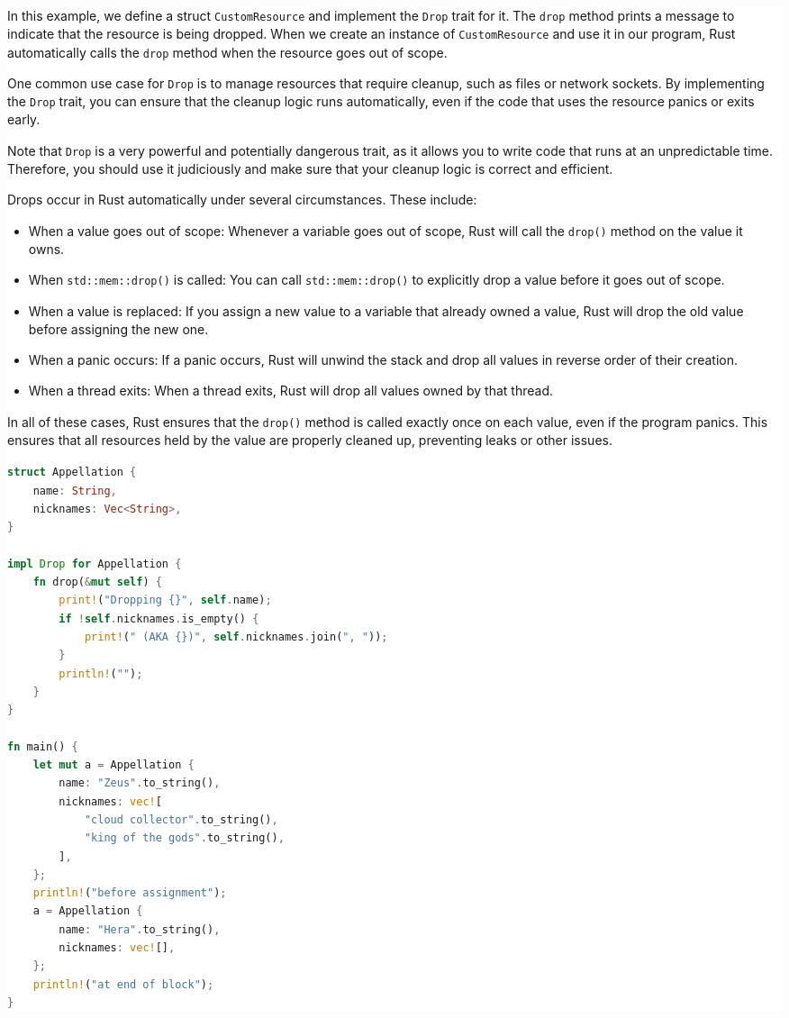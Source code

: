 In this example, we define a struct `CustomResource` and implement the `Drop` trait for it. The `drop` method prints a message to indicate that the resource is being dropped. When we create an instance of `CustomResource` and use it in our program, Rust automatically calls the `drop` method when the resource goes out of scope.

One common use case for `Drop` is to manage resources that require cleanup, such as files or network sockets. By implementing the `Drop` trait, you can ensure that the cleanup logic runs automatically, even if the code that uses the resource panics or exits early.

Note that `Drop` is a very powerful and potentially dangerous trait, as it allows you to write code that runs at an unpredictable time. Therefore, you should use it judiciously and make sure that your cleanup logic is correct and efficient.

Drops occur in Rust automatically under several circumstances. These include:

- When a value goes out of scope: Whenever a variable goes out of scope, Rust will call the `drop()` method on the value it owns.

- When `std::mem::drop()` is called: You can call `std::mem::drop()` to explicitly drop a value before it goes out of scope.

- When a value is replaced: If you assign a new value to a variable that already owned a value, Rust will drop the old value before assigning the new one.

- When a panic occurs: If a panic occurs, Rust will unwind the stack and drop all values in reverse order of their creation.

- When a thread exits: When a thread exits, Rust will drop all values owned by that thread.

In all of these cases, Rust ensures that the `drop()` method is called exactly once on each value, even if the program panics. This ensures that all resources held by the value are properly cleaned up, preventing leaks or other issues.

```rs
struct Appellation {
    name: String,
    nicknames: Vec<String>,
}

impl Drop for Appellation {
    fn drop(&mut self) {
        print!("Dropping {}", self.name);
        if !self.nicknames.is_empty() {
            print!(" (AKA {})", self.nicknames.join(", "));
        }
        println!("");
    }
}

fn main() {
    let mut a = Appellation {
        name: "Zeus".to_string(),
        nicknames: vec![
            "cloud collector".to_string(),
            "king of the gods".to_string(),
        ],
    };
    println!("before assignment");
    a = Appellation {
        name: "Hera".to_string(),
        nicknames: vec![],
    };
    println!("at end of block");
}
```
